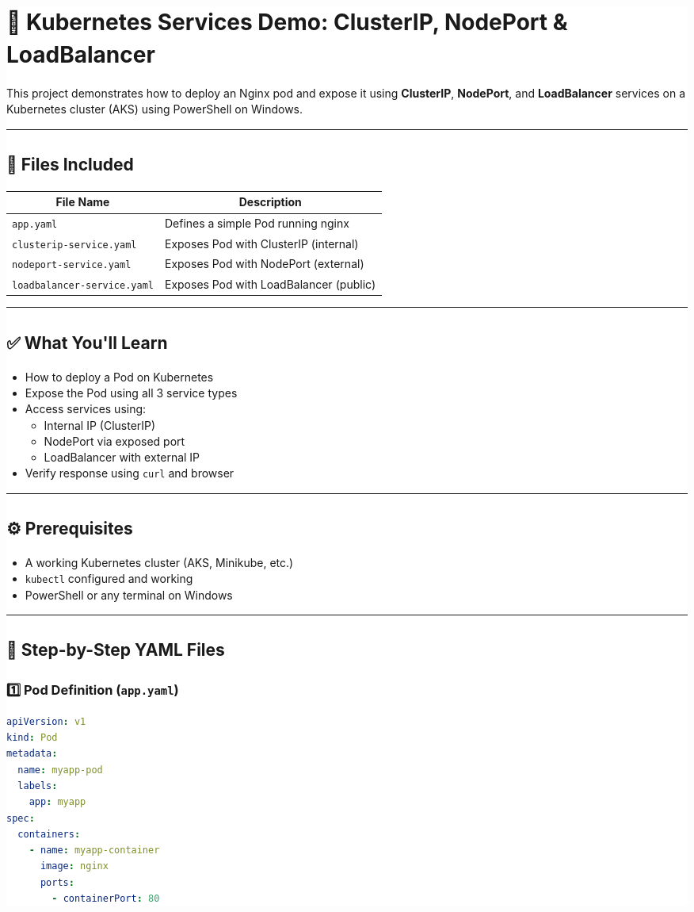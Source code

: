 # 🚀 Kubernetes Services Demo: ClusterIP, NodePort & LoadBalancer

This project demonstrates how to deploy an Nginx pod and expose it using **ClusterIP**, **NodePort**, and **LoadBalancer** services on a Kubernetes cluster (AKS) using PowerShell on Windows.

---

## 📁 Files Included

| File Name                   | Description                             |
|----------------------------|-----------------------------------------|
| `app.yaml`                 | Defines a simple Pod running nginx      |
| `clusterip-service.yaml`   | Exposes Pod with ClusterIP (internal)   |
| `nodeport-service.yaml`    | Exposes Pod with NodePort (external)    |
| `loadbalancer-service.yaml`| Exposes Pod with LoadBalancer (public)  |

---

## ✅ What You'll Learn

- How to deploy a Pod on Kubernetes
- Expose the Pod using all 3 service types
- Access services using:
  - Internal IP (ClusterIP)
  - NodePort via exposed port
  - LoadBalancer with external IP
- Verify response using `curl` and browser

---

## ⚙️ Prerequisites

- A working Kubernetes cluster (AKS, Minikube, etc.)
- `kubectl` configured and working
- PowerShell or any terminal on Windows

---

## 📝 Step-by-Step YAML Files

### 1️⃣ Pod Definition (`app.yaml`)

```yaml
apiVersion: v1
kind: Pod
metadata:
  name: myapp-pod
  labels:
    app: myapp
spec:
  containers:
    - name: myapp-container
      image: nginx
      ports:
        - containerPort: 80
```
